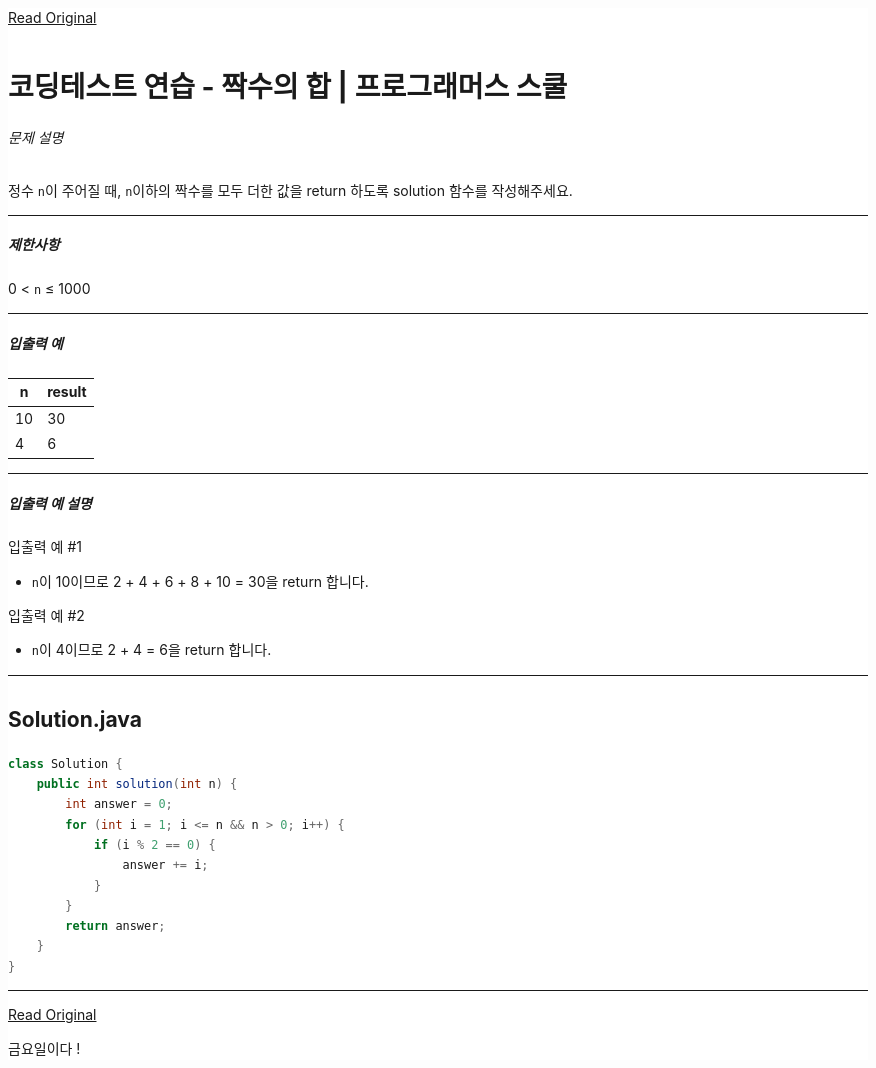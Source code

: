 [Read Original](https://school.programmers.co.kr/learn/courses/30/lessons/120830)
<br>

# 코딩테스트 연습 - 짝수의 합 | 프로그래머스 스쿨


###### 문제 설명

정수 `n`이 주어질 때, `n`이하의 짝수를 모두 더한 값을 return 하도록 solution 함수를 작성해주세요.

---

##### 제한사항

0 < `n` ≤ 1000

---

##### 입출력 예

| n  | result |
| -- | ------ |
| 10 | 30     |
| 4  | 6      |

---

##### 입출력 예 설명

입출력 예 #1

* `n`이 10이므로 2 + 4 + 6 + 8 + 10 = 30을 return 합니다.

입출력 예 #2

* `n`이 4이므로 2 + 4 = 6을 return 합니다.

---
## Solution.java

```java
class Solution {
    public int solution(int n) {
        int answer = 0;
        for (int i = 1; i <= n && n > 0; i++) {
            if (i % 2 == 0) {
                answer += i;
            }
        }
        return answer;
    }
}
```

---
[Read Original](https://school.programmers.co.kr/learn/courses/30/lessons/120831?language=java)
<br>

금요일이다 !